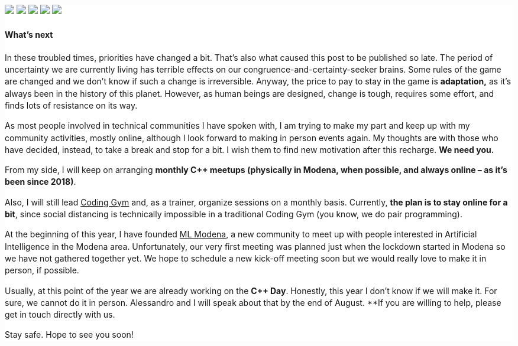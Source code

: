 ![](https://i2.wp.com/www.italiancpp.org/wp-content/uploads/2020/08/fdb1.png?w=742&ssl=1) ![](https://i0.wp.com/www.italiancpp.org/wp-content/uploads/2020/08/fdb2.png?w=745&ssl=1) ![](https://i1.wp.com/www.italiancpp.org/wp-content/uploads/2020/08/fdb3.png?w=745&ssl=1) ![](https://i1.wp.com/www.italiancpp.org/wp-content/uploads/2020/08/fdb4.png?w=726&ssl=1) ![](https://i1.wp.com/www.italiancpp.org/wp-content/uploads/2020/08/fdb5.png?w=688&ssl=1)

#### What’s next

In these troubled times, priorities have changed a bit. That’s also what caused this post to be published so late. The period of uncertainty we are currently living has terrible effects on our congruence-and-certainty-seeker brains. Some rules of the game are changed and we don’t know if such a change is irreversible. Anyway, the price to pay to stay in the game is **adaptation,** as it’s always been in the history of this planet. However, as human beings are designed, change is tough, requires some effort, and finds lots of resistance on its way.

As most people involved in technical communities I have spoken with, I am trying to make my part and keep up with my community activities, mostly online, although I look forward to making in person events again. My thoughts are with those who have decided, instead, to take a break and stop for a bit. I wish them to find new motivation after this recharge. **We need you.**

From my side, I will keep on arranging **monthly C++ meetups (physically in Modena, when possible, and always online – as it’s been since 2018)**. 

Also, I will still lead [Coding Gym](https://coding-gym.org) and, as a trainer, organize sessions on a monthly basis. Currently, **the plan is to stay online for a bit**, since social distancing is technically impossible in a traditional Coding Gym (you know, we do pair programming).

At the beginning of this year, I have founded [ML Modena](https://mlmodena.it/), a new community to meet up with people interested in Artificial Intelligence in the Modena area. Unfortunately, our very first meeting was planned just when the lockdown started in Modena so we have not gathered together yet. We hope to schedule a new kick-off meeting soon but we would really love to make it in person, if possible.

Usually, at this point of the year we are already working on the **C++ Day**. Honestly, this year I don’t know if we will make it. For sure, we cannot do it in person. Alessandro and I will speak about that by the end of August. **If you are willing to help, please get in touch directly with us.

Stay safe. Hope to see you soon!